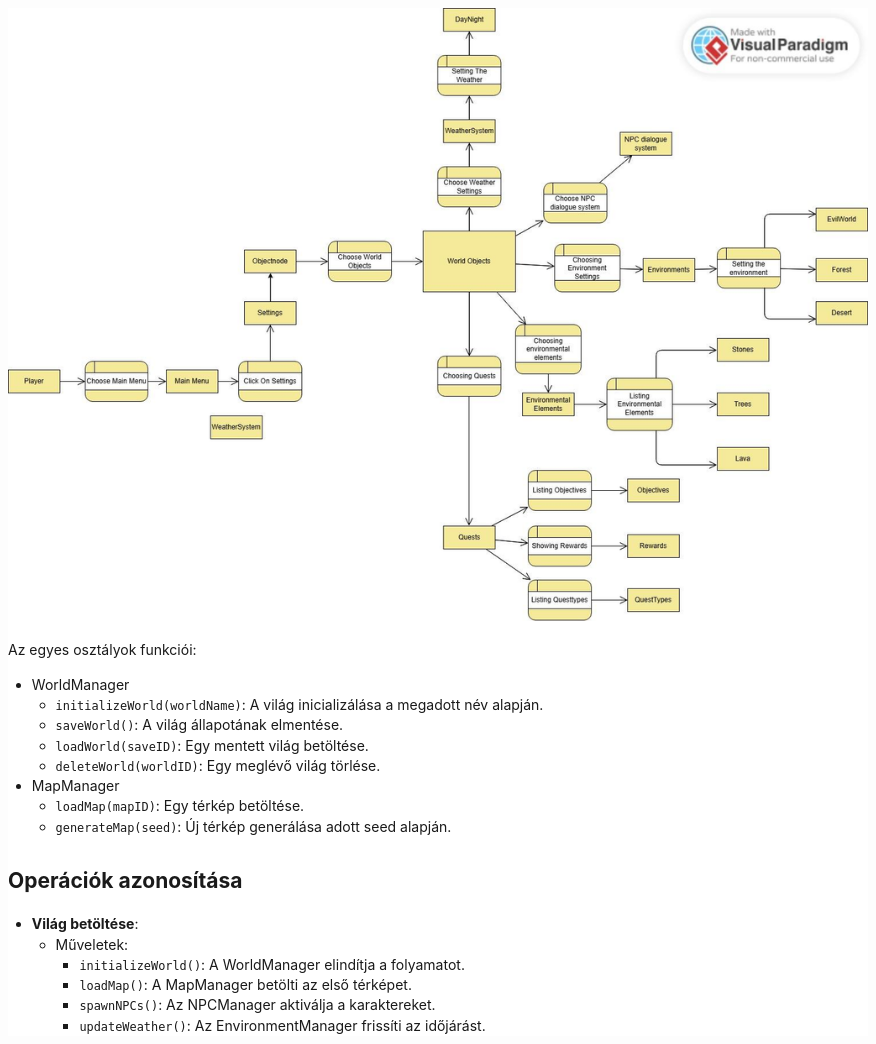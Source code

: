 <a href="világ-02.png" target="_blank"><img src="világ-02.png" alt="Világ alrendszer funkcionális modell" title="Világ alrendszer funkcionális modell"></a>
</div>

Az egyes osztályok funkciói:

- WorldManager
  - `initializeWorld(worldName)`: A világ inicializálása a megadott név alapján.
  - `saveWorld()`: A világ állapotának elmentése.
  - `loadWorld(saveID)`: Egy mentett világ betöltése.
  - `deleteWorld(worldID)`: Egy meglévő világ törlése.
- MapManager
  - `loadMap(mapID)`: Egy térkép betöltése.
  - `generateMap(seed)`: Új térkép generálása adott seed alapján.

## Operációk azonosítása

- **Világ betöltése**:
  - Műveletek:
    - `initializeWorld()`: A WorldManager elindítja a folyamatot.
    - `loadMap()`: A MapManager betölti az első térképet.
    - `spawnNPCs()`: Az NPCManager aktiválja a karaktereket.
    - `updateWeather()`: Az EnvironmentManager frissíti az időjárást.

